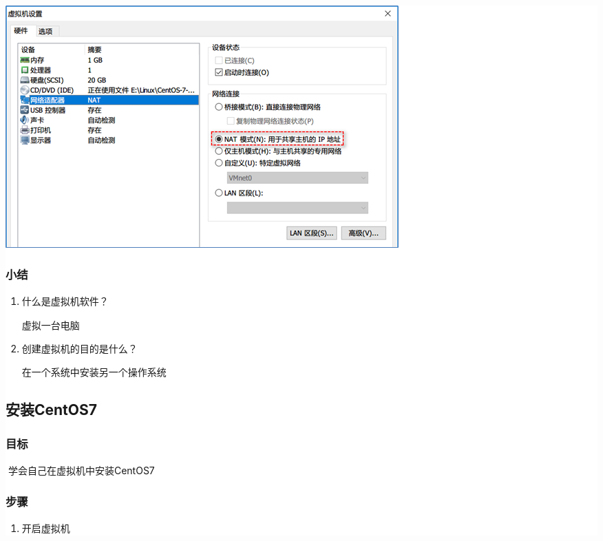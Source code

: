    ![1553474378589](assets/1553474378589.png) 

### 小结

1. 什么是虚拟机软件？

   虚拟一台电脑

2. 创建虚拟机的目的是什么？

   在一个系统中安装另一个操作系统



## 安装CentOS7

### 目标

​	学会自己在虚拟机中安装CentOS7

### 步骤

1. 开启虚拟机
